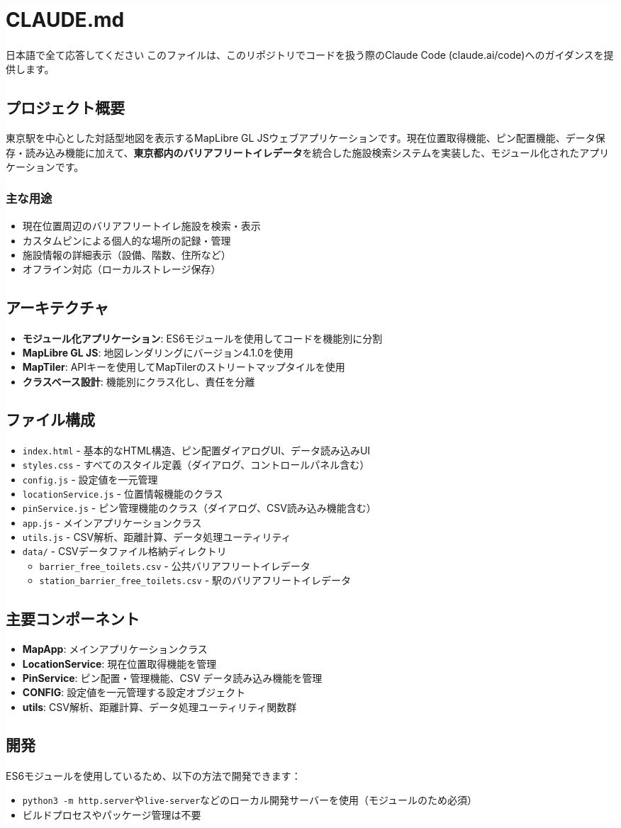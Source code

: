# CLAUDE.md

日本語で全て応答してください
このファイルは、このリポジトリでコードを扱う際のClaude Code (claude.ai/code)へのガイダンスを提供します。

## プロジェクト概要

東京駅を中心とした対話型地図を表示するMapLibre GL JSウェブアプリケーションです。現在位置取得機能、ピン配置機能、データ保存・読み込み機能に加えて、**東京都内のバリアフリートイレデータ**を統合した施設検索システムを実装した、モジュール化されたアプリケーションです。

### 主な用途

- 現在位置周辺のバリアフリートイレ施設を検索・表示
- カスタムピンによる個人的な場所の記録・管理
- 施設情報の詳細表示（設備、階数、住所など）
- オフライン対応（ローカルストレージ保存）

## アーキテクチャ

- **モジュール化アプリケーション**: ES6モジュールを使用してコードを機能別に分割
- **MapLibre GL JS**: 地図レンダリングにバージョン4.1.0を使用
- **MapTiler**: APIキーを使用してMapTilerのストリートマップタイルを使用
- **クラスベース設計**: 機能別にクラス化し、責任を分離

## ファイル構成

- `index.html` - 基本的なHTML構造、ピン配置ダイアログUI、データ読み込みUI
- `styles.css` - すべてのスタイル定義（ダイアログ、コントロールパネル含む）
- `config.js` - 設定値を一元管理
- `locationService.js` - 位置情報機能のクラス
- `pinService.js` - ピン管理機能のクラス（ダイアログ、CSV読み込み機能含む）
- `app.js` - メインアプリケーションクラス
- `utils.js` - CSV解析、距離計算、データ処理ユーティリティ
- `data/` - CSVデータファイル格納ディレクトリ
  - `barrier_free_toilets.csv` - 公共バリアフリートイレデータ
  - `station_barrier_free_toilets.csv` - 駅のバリアフリートイレデータ

## 主要コンポーネント

- **MapApp**: メインアプリケーションクラス
- **LocationService**: 現在位置取得機能を管理
- **PinService**: ピン配置・管理機能、CSV データ読み込み機能を管理
- **CONFIG**: 設定値を一元管理する設定オブジェクト
- **utils**: CSV解析、距離計算、データ処理ユーティリティ関数群

## 開発

ES6モジュールを使用しているため、以下の方法で開発できます：

- `python3 -m http.server`や`live-server`などのローカル開発サーバーを使用（モジュールのため必須）
- ビルドプロセスやパッケージ管理は不要
